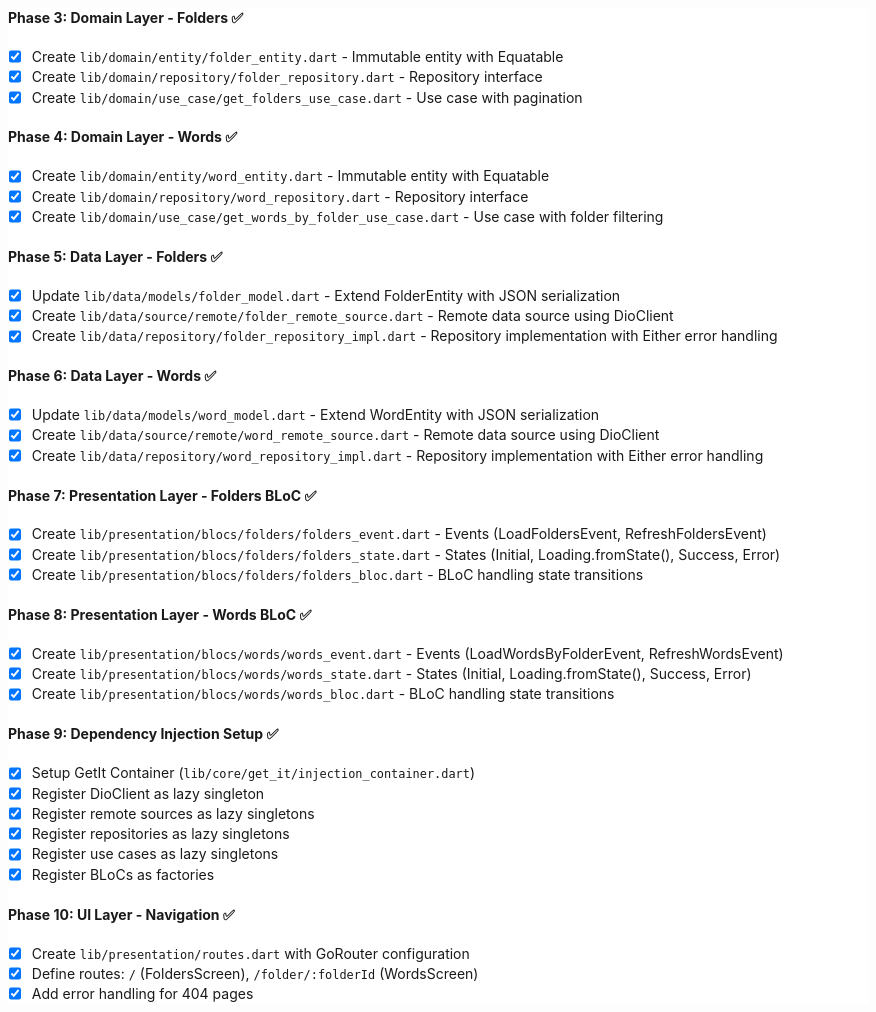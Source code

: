 #### Phase 3: Domain Layer - Folders ✅
- [x] Create `lib/domain/entity/folder_entity.dart` - Immutable entity with Equatable
- [x] Create `lib/domain/repository/folder_repository.dart` - Repository interface
- [x] Create `lib/domain/use_case/get_folders_use_case.dart` - Use case with pagination

#### Phase 4: Domain Layer - Words ✅
- [x] Create `lib/domain/entity/word_entity.dart` - Immutable entity with Equatable
- [x] Create `lib/domain/repository/word_repository.dart` - Repository interface
- [x] Create `lib/domain/use_case/get_words_by_folder_use_case.dart` - Use case with folder filtering

#### Phase 5: Data Layer - Folders ✅
- [x] Update `lib/data/models/folder_model.dart` - Extend FolderEntity with JSON serialization
- [x] Create `lib/data/source/remote/folder_remote_source.dart` - Remote data source using DioClient
- [x] Create `lib/data/repository/folder_repository_impl.dart` - Repository implementation with Either error handling

#### Phase 6: Data Layer - Words ✅
- [x] Update `lib/data/models/word_model.dart` - Extend WordEntity with JSON serialization
- [x] Create `lib/data/source/remote/word_remote_source.dart` - Remote data source using DioClient
- [x] Create `lib/data/repository/word_repository_impl.dart` - Repository implementation with Either error handling

#### Phase 7: Presentation Layer - Folders BLoC ✅
- [x] Create `lib/presentation/blocs/folders/folders_event.dart` - Events (LoadFoldersEvent, RefreshFoldersEvent)
- [x] Create `lib/presentation/blocs/folders/folders_state.dart` - States (Initial, Loading.fromState(), Success, Error)
- [x] Create `lib/presentation/blocs/folders/folders_bloc.dart` - BLoC handling state transitions

#### Phase 8: Presentation Layer - Words BLoC ✅
- [x] Create `lib/presentation/blocs/words/words_event.dart` - Events (LoadWordsByFolderEvent, RefreshWordsEvent)
- [x] Create `lib/presentation/blocs/words/words_state.dart` - States (Initial, Loading.fromState(), Success, Error)
- [x] Create `lib/presentation/blocs/words/words_bloc.dart` - BLoC handling state transitions

#### Phase 9: Dependency Injection Setup ✅
- [x] Setup GetIt Container (`lib/core/get_it/injection_container.dart`)
- [x] Register DioClient as lazy singleton
- [x] Register remote sources as lazy singletons
- [x] Register repositories as lazy singletons
- [x] Register use cases as lazy singletons
- [x] Register BLoCs as factories

#### Phase 10: UI Layer - Navigation ✅
- [x] Create `lib/presentation/routes.dart` with GoRouter configuration
- [x] Define routes: `/` (FoldersScreen), `/folder/:folderId` (WordsScreen)
- [x] Add error handling for 404 pages
